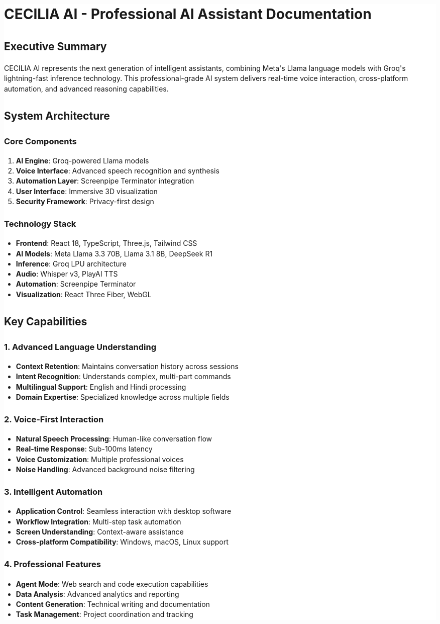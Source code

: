 
# CECILIA AI - Professional AI Assistant Documentation

## Executive Summary

CECILIA AI represents the next generation of intelligent assistants, combining Meta's Llama language models with Groq's lightning-fast inference technology. This professional-grade AI system delivers real-time voice interaction, cross-platform automation, and advanced reasoning capabilities.

## System Architecture

### Core Components
1. **AI Engine**: Groq-powered Llama models
2. **Voice Interface**: Advanced speech recognition and synthesis
3. **Automation Layer**: Screenpipe Terminator integration
4. **User Interface**: Immersive 3D visualization
5. **Security Framework**: Privacy-first design

### Technology Stack
- **Frontend**: React 18, TypeScript, Three.js, Tailwind CSS
- **AI Models**: Meta Llama 3.3 70B, Llama 3.1 8B, DeepSeek R1
- **Inference**: Groq LPU architecture
- **Audio**: Whisper v3, PlayAI TTS
- **Automation**: Screenpipe Terminator
- **Visualization**: React Three Fiber, WebGL

## Key Capabilities

### 1. Advanced Language Understanding
- **Context Retention**: Maintains conversation history across sessions
- **Intent Recognition**: Understands complex, multi-part commands
- **Multilingual Support**: English and Hindi processing
- **Domain Expertise**: Specialized knowledge across multiple fields

### 2. Voice-First Interaction
- **Natural Speech Processing**: Human-like conversation flow
- **Real-time Response**: Sub-100ms latency
- **Voice Customization**: Multiple professional voices
- **Noise Handling**: Advanced background noise filtering

### 3. Intelligent Automation
- **Application Control**: Seamless interaction with desktop software
- **Workflow Integration**: Multi-step task automation
- **Screen Understanding**: Context-aware assistance
- **Cross-platform Compatibility**: Windows, macOS, Linux support

### 4. Professional Features
- **Agent Mode**: Web search and code execution capabilities
- **Data Analysis**: Advanced analytics and reporting
- **Content Generation**: Technical writing and documentation
- **Task Management**: Project coordination and tracking
